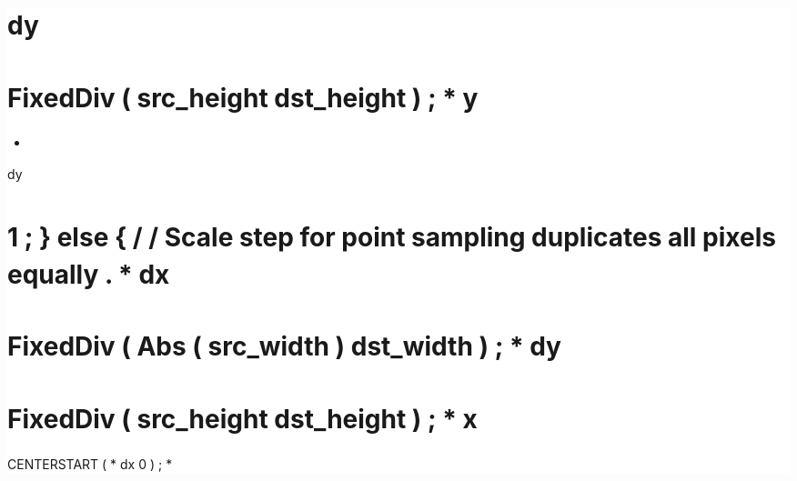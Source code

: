 dy
=
FixedDiv
(
src_height
dst_height
)
;
*
y
=
*
dy
>
>
1
;
}
else
{
/
/
Scale
step
for
point
sampling
duplicates
all
pixels
equally
.
*
dx
=
FixedDiv
(
Abs
(
src_width
)
dst_width
)
;
*
dy
=
FixedDiv
(
src_height
dst_height
)
;
*
x
=
CENTERSTART
(
*
dx
0
)
;
*